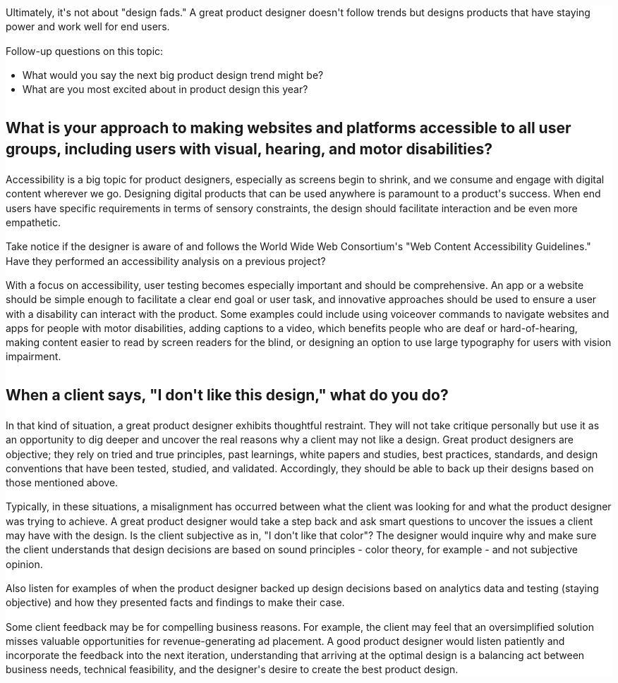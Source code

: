 Ultimately, it's not about "design fads." A great product designer doesn't follow trends but designs products that have staying power and work well for end users.

Follow-up questions on this topic:

- What would you say the next big product design trend might be?
- What are you most excited about in product design this year?

## What is your approach to making websites and platforms accessible to all user groups, including users with visual, hearing, and motor disabilities?

Accessibility is a big topic for product designers, especially as screens begin to shrink, and we consume and engage with digital content wherever we go. Designing digital products that can be used anywhere is paramount to a product's success. When end users have specific requirements in terms of sensory constraints, the design should facilitate interaction and be even more empathetic.

Take notice if the designer is aware of and follows the World Wide Web Consortium's "Web Content Accessibility Guidelines." Have they performed an accessibility analysis on a previous project?

With a focus on accessibility, user testing becomes especially important and should be comprehensive. An app or a website should be simple enough to facilitate a clear end goal or user task, and innovative approaches should be used to ensure a user with a disability can interact with the product. Some examples could include using voiceover commands to navigate websites and apps for people with motor disabilities, adding captions to a video, which benefits people who are deaf or hard-of-hearing, making content easier to read by screen readers for the blind, or designing an option to use large typography for users with vision impairment.

## When a client says, "I don't like this design," what do you do?

In that kind of situation, a great product designer exhibits thoughtful restraint. They will not take critique personally but use it as an opportunity to dig deeper and uncover the real reasons why a client may not like a design. Great product designers are objective; they rely on tried and true principles, past learnings, white papers and studies, best practices, standards, and design conventions that have been tested, studied, and validated. Accordingly, they should be able to back up their designs based on those mentioned above.

Typically, in these situations, a misalignment has occurred between what the client was looking for and what the product designer was trying to achieve. A great product designer would take a step back and ask smart questions to uncover the issues a client may have with the design. Is the client subjective as in, "I don't like that color"? The designer would inquire why and make sure the client understands that design decisions are based on sound principles - color theory, for example - and not subjective opinion.

Also listen for examples of when the product designer backed up design decisions based on analytics data and testing (staying objective) and how they presented facts and findings to make their case.

Some client feedback may be for compelling business reasons. For example, the client may feel that an oversimplified solution misses valuable opportunities for revenue-generating ad placement. A good product designer would listen patiently and incorporate the feedback into the next iteration, understanding that arriving at the optimal design is a balancing act between business needs, technical feasibility, and the designer's desire to create the best product design.
